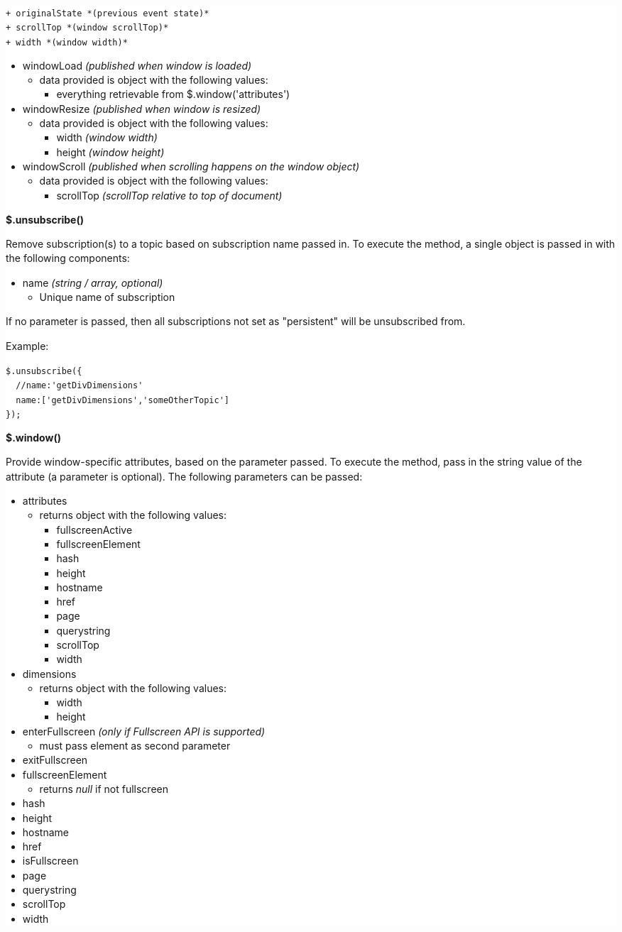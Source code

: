     + originalState *(previous event state)*
    + scrollTop *(window scrollTop)*
    + width *(window width)*
+ windowLoad *(published when window is loaded)*
  + data provided is object with the following values:
    + everything retrievable from $.window('attributes')
+ windowResize *(published when window is resized)*
  + data provided is object with the following values:
    + width *(window width)*
    + height *(window height)*
+ windowScroll *(published when scrolling happens on the window object)*
  + data provided is object with the following values:
    + scrollTop *(scrollTop relative to top of document)*

**$.unsubscribe()**

Remove subscription(s) to a topic based on subscription name passed in. To execute the method, a single object is passed in with the following components:
+ name *(string / array, optional)*
  + Unique name of subscription

If no parameter is passed, then all subscriptions not set as "persistent" will be unsubscribed from.

Example:
```html
$.unsubscribe({
  //name:'getDivDimensions'
  name:['getDivDimensions','someOtherTopic']
});
```

**$.window()**

Provide window-specific attributes, based on the parameter passed. To execute the method, pass in the string value of the attribute (a parameter is optional). The following parameters can be passed:
+ attributes
  + returns object with the following values:
    + fullscreenActive
    + fullscreenElement
    + hash
    + height
    + hostname
    + href
    + page
    + querystring
    + scrollTop
    + width
+ dimensions
  + returns object with the following values:
    + width
    + height
+ enterFullscreen *(only if Fullscreen API is supported)*
  + must pass element as second parameter
+ exitFullscreen
+ fullscreenElement
  + returns *null* if not fullscreen
+ hash
+ height
+ hostname
+ href
+ isFullscreen
+ page
+ querystring
+ scrollTop
+ width
